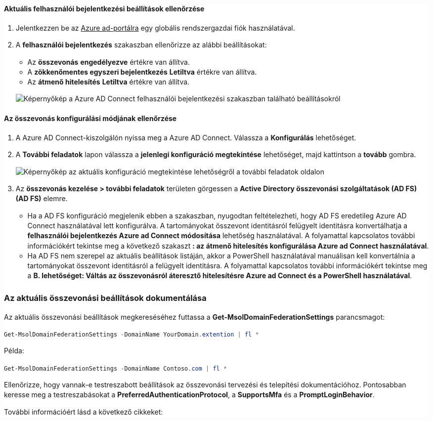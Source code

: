 #### <a name="verify-current-user-sign-in-settings"></a>Aktuális felhasználói bejelentkezési beállítások ellenőrzése

1. Jelentkezzen be az [Azure ad-portálra](https://aad.portal.azure.com/) egy globális rendszergazdai fiók használatával.
2. A **felhasználói bejelentkezés** szakaszban ellenőrizze az alábbi beállításokat:
   * Az **összevonás** **engedélyezve** értékre van állítva.
   * A **zökkenőmentes egyszeri bejelentkezés** **Letiltva** értékre van állítva.
   * Az **átmenő hitelesítés** **Letiltva** értékre van állítva.

   ![Képernyőkép a Azure AD Connect felhasználói bejelentkezési szakaszban található beállításokról](media/plan-migrate-adfs-pass-through-authentication/migrating-adfs-to-pta_image1.png)

#### <a name="verify-how-federation-was-configured"></a>Az összevonás konfigurálási módjának ellenőrzése

1. A Azure AD Connect-kiszolgálón nyissa meg a Azure AD Connect. Válassza a **Konfigurálás** lehetőséget.
2. A **További feladatok** lapon válassza a **jelenlegi konfiguráció megtekintése** lehetőséget, majd kattintson a **tovább** gombra.<br />
 
   ![Képernyőkép az aktuális konfiguráció megtekintése lehetőségről a további feladatok oldalon](media/plan-migrate-adfs-pass-through-authentication/migrating-adfs-to-pta_image2.png)<br />
3. Az **összevonás kezelése > további feladatok** területen görgessen a **Active Directory összevonási szolgáltatások (AD FS) (AD FS)** elemre.<br />

   * Ha a AD FS konfiguráció megjelenik ebben a szakaszban, nyugodtan feltételezheti, hogy AD FS eredetileg Azure AD Connect használatával lett konfigurálva. A tartományokat összevont identitásról felügyelt identitásra konvertálhatja a **felhasználói bejelentkezés Azure ad Connect módosítása** lehetőség használatával. A folyamattal kapcsolatos további információkért tekintse meg a következő szakaszt **: az átmenő hitelesítés konfigurálása Azure ad Connect használatával**.
   * Ha AD FS nem szerepel az aktuális beállítások listáján, akkor a PowerShell használatával manuálisan kell konvertálnia a tartományokat összevont identitásról a felügyelt identitásra. A folyamattal kapcsolatos további információkért tekintse meg a **B. lehetőséget: Váltás az összevonásról áteresztő hitelesítésre Azure ad Connect és a PowerShell használatával**.

### <a name="document-current-federation-settings"></a>Az aktuális összevonási beállítások dokumentálása

Az aktuális összevonási beállítások megkereséséhez futtassa a **Get-MsolDomainFederationSettings** parancsmagot:

``` PowerShell
Get-MsolDomainFederationSettings -DomainName YourDomain.extention | fl *
```

Példa:

``` PowerShell
Get-MsolDomainFederationSettings -DomainName Contoso.com | fl *
```

Ellenőrizze, hogy vannak-e testreszabott beállítások az összevonási tervezési és telepítési dokumentációhoz. Pontosabban keresse meg a testreszabásokat a **PreferredAuthenticationProtocol**, a **SupportsMfa** és a **PromptLoginBehavior**.

További információért lásd a következő cikkeket:
